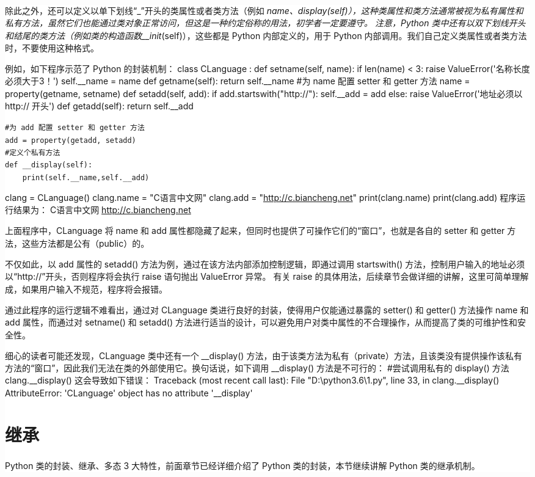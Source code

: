 除此之外，还可以定义以单下划线“_”开头的类属性或者类方法（例如 _name、_display(self)），这种类属性和类方法通常被视为私有属性和私有方法，虽然它们也能通过类对象正常访问，但这是一种约定俗称的用法，初学者一定要遵守。
注意，Python 类中还有以双下划线开头和结尾的类方法（例如类的构造函数__init__(self)），这些都是 Python 内部定义的，用于 Python 内部调用。我们自己定义类属性或者类方法时，不要使用这种格式。

例如，如下程序示范了 Python 的封装机制：
class CLanguage :
    def setname(self, name):
        if len(name) < 3:
            raise ValueError('名称长度必须大于3！')
        self.__name = name
    def getname(self):
        return self.__name
    #为 name 配置 setter 和 getter 方法
    name = property(getname, setname)
    def setadd(self, add):
        if add.startswith("http://"):
            self.__add = add
        else:
            raise ValueError('地址必须以 http:// 开头') 
    def getadd(self):
        return self.__add
   
    #为 add 配置 setter 和 getter 方法
    add = property(getadd, setadd)
    #定义个私有方法
    def __display(self):
        print(self.__name,self.__add)
clang = CLanguage()
clang.name = "C语言中文网"
clang.add = "http://c.biancheng.net"
print(clang.name)
print(clang.add)
程序运行结果为：
C语言中文网
http://c.biancheng.net

上面程序中，CLanguage 将 name 和 add 属性都隐藏了起来，但同时也提供了可操作它们的“窗口”，也就是各自的 setter 和 getter 方法，这些方法都是公有（public）的。

不仅如此，以 add 属性的 setadd() 方法为例，通过在该方法内部添加控制逻辑，即通过调用 startswith() 方法，控制用户输入的地址必须以“http://”开头，否则程序将会执行 raise 语句抛出 ValueError 异常。
有关 raise 的具体用法，后续章节会做详细的讲解，这里可简单理解成，如果用户输入不规范，程序将会报错。

通过此程序的运行逻辑不难看出，通过对 CLanguage 类进行良好的封装，使得用户仅能通过暴露的 setter() 和 getter() 方法操作 name 和 add 属性，而通过对 setname() 和 setadd() 方法进行适当的设计，可以避免用户对类中属性的不合理操作，从而提高了类的可维护性和安全性。

细心的读者可能还发现，CLanguage 类中还有一个 __display() 方法，由于该类方法为私有（private）方法，且该类没有提供操作该私有方法的“窗口”，因此我们无法在类的外部使用它。换句话说，如下调用 __display() 方法是不可行的：
#尝试调用私有的 display() 方法
clang.__display()
这会导致如下错误：
Traceback (most recent call last):
  File "D:\python3.6\1.py", line 33, in <module>
    clang.__display()
AttributeError: 'CLanguage' object has no attribute '__display'
# 继承
Python 类的封装、继承、多态 3 大特性，前面章节已经详细介绍了 Python 类的封装，本节继续讲解 Python 类的继承机制。
